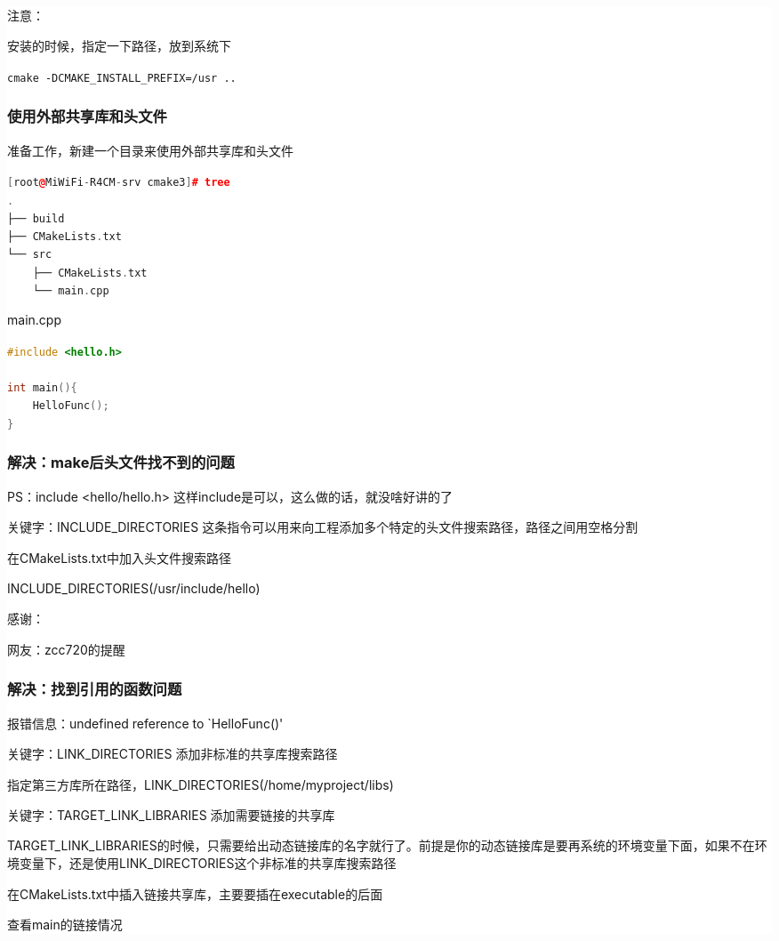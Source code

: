 注意：

安装的时候，指定一下路径，放到系统下

`cmake -DCMAKE_INSTALL_PREFIX=/usr ..`

### 使用外部共享库和头文件

准备工作，新建一个目录来使用外部共享库和头文件

```cpp
[root@MiWiFi-R4CM-srv cmake3]# tree
.
├── build
├── CMakeLists.txt
└── src
    ├── CMakeLists.txt
    └── main.cpp
```

main.cpp

```cpp
#include <hello.h>

int main(){
	HelloFunc();
}
```

### 解决：make后头文件找不到的问题

PS：include \<hello/hello.h>  这样include是可以，这么做的话，就没啥好讲的了

关键字：INCLUDE\_DIRECTORIES    这条指令可以用来向工程添加多个特定的头文件搜索路径，路径之间用空格分割

在CMakeLists.txt中加入头文件搜索路径

INCLUDE\_DIRECTORIES(/usr/include/hello)

感谢：

网友：zcc720的提醒

### 解决：找到引用的函数问题

报错信息：undefined reference to \`HelloFunc()'

关键字：LINK\_DIRECTORIES     添加非标准的共享库搜索路径

指定第三方库所在路径，LINK\_DIRECTORIES(/home/myproject/libs)

关键字：TARGET\_LINK\_LIBRARIES    添加需要链接的共享库

TARGET\_LINK\_LIBRARIES的时候，只需要给出动态链接库的名字就行了。前提是你的动态链接库是要再系统的环境变量下面，如果不在环境变量下，还是使用LINK\_DIRECTORIES这个非标准的共享库搜索路径

在CMakeLists.txt中插入链接共享库，主要要插在executable的后面

查看main的链接情况
